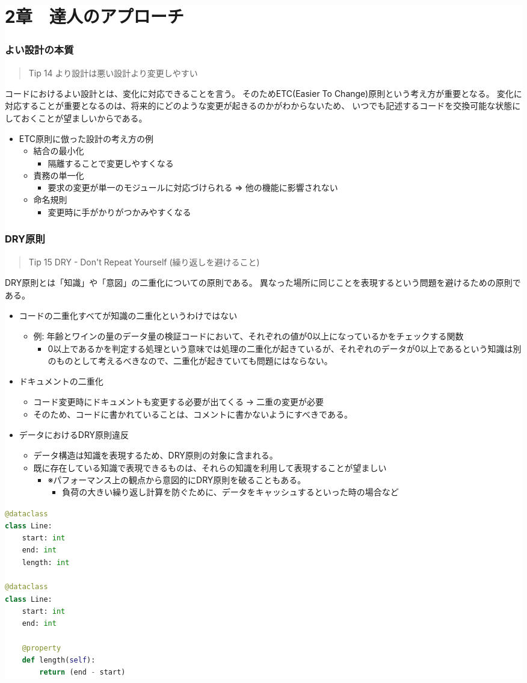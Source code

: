 # 2章　達人のアプローチ

### よい設計の本質
> Tip 14 より設計は悪い設計より変更しやすい

コードにおけるよい設計とは、変化に対応できることを言う。
そのためETC(Easier To Change)原則という考え方が重要となる。
変化に対応することが重要となるのは、将来的にどのような変更が起きるのかがわからないため、
いつでも記述するコードを交換可能な状態にしておくことが望ましいからである。

- ETC原則に倣った設計の考え方の例
    - 結合の最小化
        - 隔離することで変更しやすくなる
    - 責務の単一化
        - 要求の変更が単一のモジュールに対応づけられる => 他の機能に影響されない
    - 命名規則
        - 変更時に手がかりがつかみやすくなる

### DRY原則
> Tip 15 DRY - Don't Repeat Yourself (繰り返しを避けること)

DRY原則とは「知識」や「意図」の二重化についての原則である。
異なった場所に同じことを表現するという問題を避けるための原則である。

- コードの二重化すべてが知識の二重化というわけではない
    - 例: 年齢とワインの量のデータ量の検証コードにおいて、それぞれの値が0以上になっているかをチェックする関数
        - 0以上であるかを判定する処理という意味では処理の二重化が起きているが、それぞれのデータが0以上であるという知識は別のものとして考えるべきなので、二重化が起きていても問題にはならない。
- ドキュメントの二重化
    - コード変更時にドキュメントも変更する必要が出てくる -> 二重の変更が必要
    - そのため、コードに書かれていることは、コメントに書かないようにすべきである。

- データにおけるDRY原則違反
    - データ構造は知識を表現するため、DRY原則の対象に含まれる。
    - 既に存在している知識で表現できるものは、それらの知識を利用して表現することが望ましい
        - ※パフォーマンス上の観点から意図的にDRY原則を破ることもある。
            - 負荷の大きい繰り返し計算を防ぐために、データをキャッシュするといった時の場合など
```python
@dataclass
class Line:
    start: int
    end: int
    length: int

@dataclass
class Line:
    start: int
    end: int

    @property
    def length(self):
        return (end - start)
```
